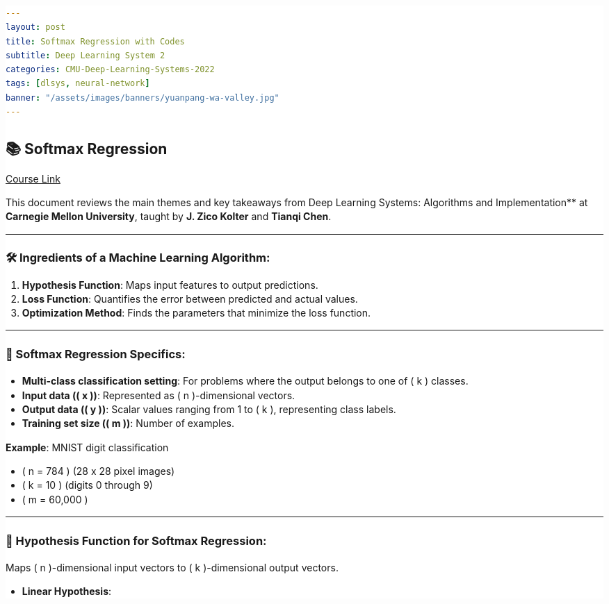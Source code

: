```yaml
---
layout: post
title: Softmax Regression with Codes
subtitle: Deep Learning System 2
categories: CMU-Deep-Learning-Systems-2022
tags: [dlsys, neural-network]
banner: "/assets/images/banners/yuanpang-wa-valley.jpg"
---
```


## 📚 Softmax Regression

[Course Link](https://dlsyscourse.org/lectures/)

This document reviews the main themes and key takeaways from Deep Learning Systems: Algorithms and Implementation** at **Carnegie Mellon University**, taught by **J. Zico Kolter** and **Tianqi Chen**.

---

### 🛠️ Ingredients of a Machine Learning Algorithm:
1. **Hypothesis Function**: Maps input features to output predictions.
2. **Loss Function**: Quantifies the error between predicted and actual values.
3. **Optimization Method**: Finds the parameters that minimize the loss function.

---

### 🎯 Softmax Regression Specifics:
- **Multi-class classification setting**: For problems where the output belongs to one of \( k \) classes.
- **Input data (\( x \))**: Represented as \( n \)-dimensional vectors.
- **Output data (\( y \))**: Scalar values ranging from 1 to \( k \), representing class labels.
- **Training set size (\( m \))**: Number of examples.

**Example**: MNIST digit classification
- \( n = 784 \) (28 x 28 pixel images)
- \( k = 10 \) (digits 0 through 9)
- \( m = 60,000 \)

---

### 🧮 Hypothesis Function for Softmax Regression:
Maps \( n \)-dimensional input vectors to \( k \)-dimensional output vectors.

- **Linear Hypothesis**: